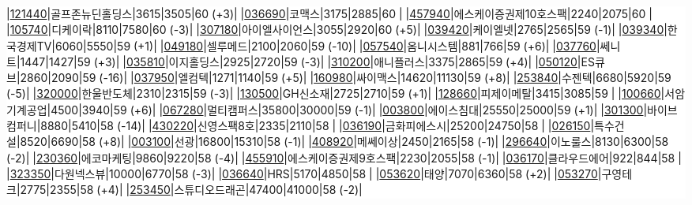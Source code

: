 |[121440](https://finance.daum.net/quotes/A121440)|골프존뉴딘홀딩스|3615|3505|60 (+3)|
|[036690](https://finance.daum.net/quotes/A036690)|코맥스|3175|2885|60 |
|[457940](https://finance.daum.net/quotes/A457940)|에스케이증권제10호스팩|2240|2075|60 |
|[105740](https://finance.daum.net/quotes/A105740)|디케이락|8110|7580|60 (-3)|
|[307180](https://finance.daum.net/quotes/A307180)|아이엘사이언스|3055|2920|60 (+5)|
|[039420](https://finance.daum.net/quotes/A039420)|케이엘넷|2765|2565|59 (-1)|
|[039340](https://finance.daum.net/quotes/A039340)|한국경제TV|6060|5550|59 (+1)|
|[049180](https://finance.daum.net/quotes/A049180)|셀루메드|2100|2060|59 (-10)|
|[057540](https://finance.daum.net/quotes/A057540)|옴니시스템|881|766|59 (+6)|
|[037760](https://finance.daum.net/quotes/A037760)|쎄니트|1447|1427|59 (+3)|
|[035810](https://finance.daum.net/quotes/A035810)|이지홀딩스|2925|2720|59 (-3)|
|[310200](https://finance.daum.net/quotes/A310200)|애니플러스|3375|2865|59 (+4)|
|[050120](https://finance.daum.net/quotes/A050120)|ES큐브|2860|2090|59 (-16)|
|[037950](https://finance.daum.net/quotes/A037950)|엘컴텍|1271|1140|59 (+5)|
|[160980](https://finance.daum.net/quotes/A160980)|싸이맥스|14620|11130|59 (+8)|
|[253840](https://finance.daum.net/quotes/A253840)|수젠텍|6680|5920|59 (-5)|
|[320000](https://finance.daum.net/quotes/A320000)|한울반도체|2310|2315|59 (-3)|
|[130500](https://finance.daum.net/quotes/A130500)|GH신소재|2725|2710|59 (+1)|
|[128660](https://finance.daum.net/quotes/A128660)|피제이메탈|3415|3085|59 |
|[100660](https://finance.daum.net/quotes/A100660)|서암기계공업|4500|3940|59 (+6)|
|[067280](https://finance.daum.net/quotes/A067280)|멀티캠퍼스|35800|30000|59 (-1)|
|[003800](https://finance.daum.net/quotes/A003800)|에이스침대|25550|25000|59 (+1)|
|[301300](https://finance.daum.net/quotes/A301300)|바이브컴퍼니|8880|5410|58 (-14)|
|[430220](https://finance.daum.net/quotes/A430220)|신영스팩8호|2335|2110|58 |
|[036190](https://finance.daum.net/quotes/A036190)|금화피에스시|25200|24750|58 |
|[026150](https://finance.daum.net/quotes/A026150)|특수건설|8520|6690|58 (+8)|
|[003100](https://finance.daum.net/quotes/A003100)|선광|16800|15310|58 (-1)|
|[408920](https://finance.daum.net/quotes/A408920)|메쎄이상|2450|2165|58 (-1)|
|[296640](https://finance.daum.net/quotes/A296640)|이노룰스|8130|6300|58 (-2)|
|[230360](https://finance.daum.net/quotes/A230360)|에코마케팅|9860|9220|58 (-4)|
|[455910](https://finance.daum.net/quotes/A455910)|에스케이증권제9호스팩|2230|2055|58 (-1)|
|[036170](https://finance.daum.net/quotes/A036170)|클라우드에어|922|844|58 |
|[323350](https://finance.daum.net/quotes/A323350)|다원넥스뷰|10000|6770|58 (-3)|
|[036640](https://finance.daum.net/quotes/A036640)|HRS|5170|4850|58 |
|[053620](https://finance.daum.net/quotes/A053620)|태양|7070|6360|58 (+2)|
|[053270](https://finance.daum.net/quotes/A053270)|구영테크|2775|2355|58 (+4)|
|[253450](https://finance.daum.net/quotes/A253450)|스튜디오드래곤|47400|41000|58 (-2)|